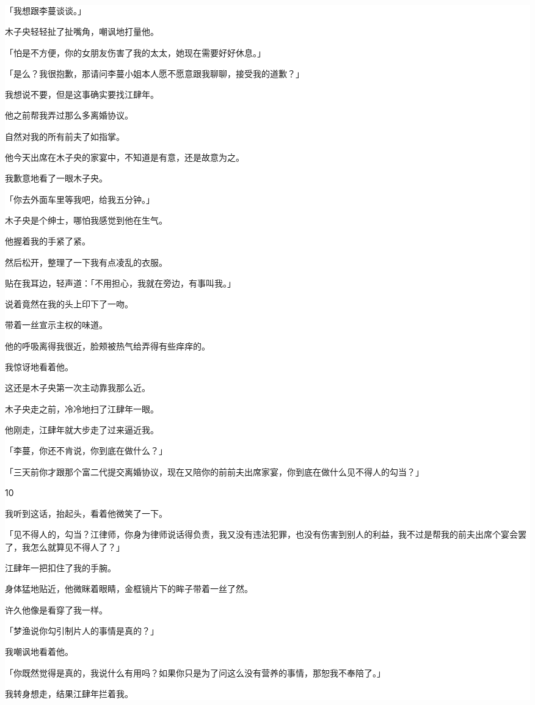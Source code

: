 「我想跟李蔓谈谈。」

木子央轻轻扯了扯嘴角，嘲讽地打量他。

「怕是不方便，你的女朋友伤害了我的太太，她现在需要好好休息。」

「是么？我很抱歉，那请问李蔓小姐本人愿不愿意跟我聊聊，接受我的道歉？」

我想说不要，但是这事确实要找江肆年。

他之前帮我弄过那么多离婚协议。

自然对我的所有前夫了如指掌。

他今天出席在木子央的家宴中，不知道是有意，还是故意为之。

我歉意地看了一眼木子央。

「你去外面车里等我吧，给我五分钟。」

木子央是个绅士，哪怕我感觉到他在生气。

他握着我的手紧了紧。

然后松开，整理了一下我有点凌乱的衣服。

贴在我耳边，轻声道：「不用担心，我就在旁边，有事叫我。」

说着竟然在我的头上印下了一吻。

带着一丝宣示主权的味道。

他的呼吸离得我很近，脸颊被热气给弄得有些痒痒的。

我惊讶地看着他。

这还是木子央第一次主动靠我那么近。

木子央走之前，冷冷地扫了江肆年一眼。

他刚走，江肆年就大步走了过来逼近我。

「李蔓，你还不肯说，你到底在做什么？」

「三天前你才跟那个富二代提交离婚协议，现在又陪你的前前夫出席家宴，你到底在做什么见不得人的勾当？」

10

我听到这话，抬起头，看着他微笑了一下。

「见不得人的，勾当？江律师，你身为律师说话得负责，我又没有违法犯罪，也没有伤害到别人的利益，我不过是帮我的前夫出席个宴会罢了，我怎么就算见不得人了？」

江肆年一把扣住了我的手腕。

身体猛地贴近，他微眯着眼睛，金框镜片下的眸子带着一丝了然。

许久他像是看穿了我一样。

「梦渔说你勾引制片人的事情是真的？」

我嘲讽地看着他。

「你既然觉得是真的，我说什么有用吗？如果你只是为了问这么没有营养的事情，那恕我不奉陪了。」

我转身想走，结果江肆年拦着我。
